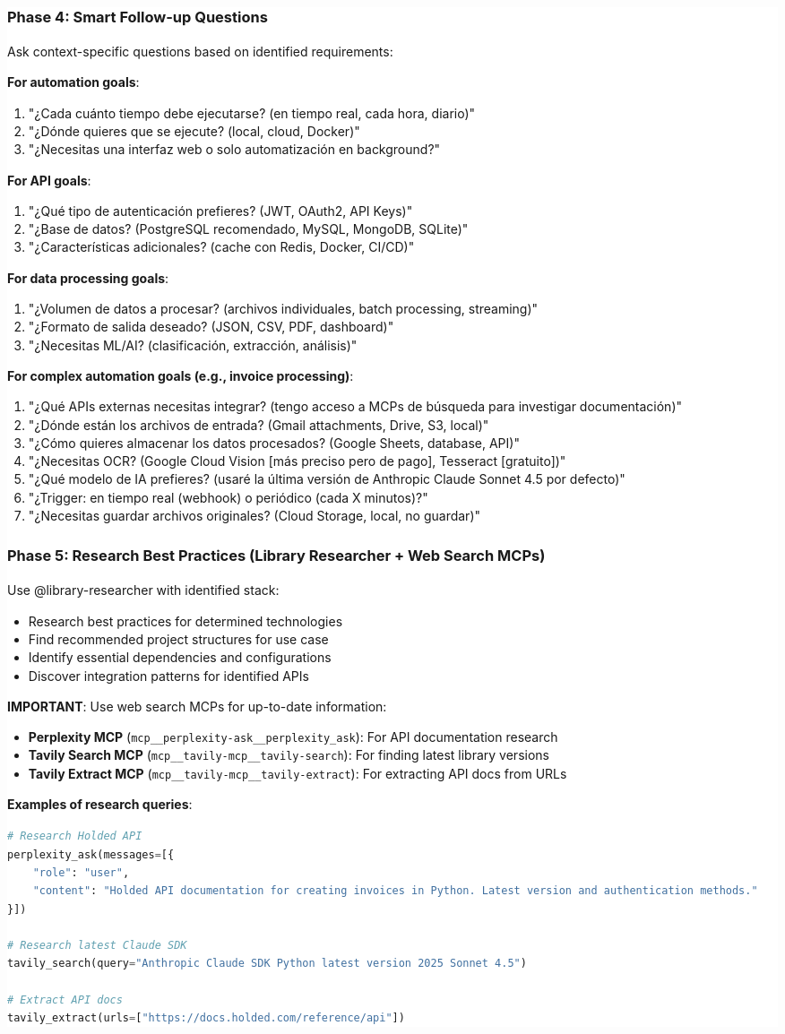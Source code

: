 ### Phase 4: Smart Follow-up Questions

Ask context-specific questions based on identified requirements:

**For automation goals**:
1. "¿Cada cuánto tiempo debe ejecutarse? (en tiempo real, cada hora, diario)"
2. "¿Dónde quieres que se ejecute? (local, cloud, Docker)"
3. "¿Necesitas una interfaz web o solo automatización en background?"

**For API goals**:
1. "¿Qué tipo de autenticación prefieres? (JWT, OAuth2, API Keys)"
2. "¿Base de datos? (PostgreSQL recomendado, MySQL, MongoDB, SQLite)"
3. "¿Características adicionales? (cache con Redis, Docker, CI/CD)"

**For data processing goals**:
1. "¿Volumen de datos a procesar? (archivos individuales, batch processing, streaming)"
2. "¿Formato de salida deseado? (JSON, CSV, PDF, dashboard)"
3. "¿Necesitas ML/AI? (clasificación, extracción, análisis)"

**For complex automation goals (e.g., invoice processing)**:
1. "¿Qué APIs externas necesitas integrar? (tengo acceso a MCPs de búsqueda para investigar documentación)"
2. "¿Dónde están los archivos de entrada? (Gmail attachments, Drive, S3, local)"
3. "¿Cómo quieres almacenar los datos procesados? (Google Sheets, database, API)"
4. "¿Necesitas OCR? (Google Cloud Vision [más preciso pero de pago], Tesseract [gratuito])"
5. "¿Qué modelo de IA prefieres? (usaré la última versión de Anthropic Claude Sonnet 4.5 por defecto)"
6. "¿Trigger: en tiempo real (webhook) o periódico (cada X minutos)?"
7. "¿Necesitas guardar archivos originales? (Cloud Storage, local, no guardar)"

### Phase 5: Research Best Practices (Library Researcher + Web Search MCPs)

Use @library-researcher with identified stack:
- Research best practices for determined technologies
- Find recommended project structures for use case
- Identify essential dependencies and configurations
- Discover integration patterns for identified APIs

**IMPORTANT**: Use web search MCPs for up-to-date information:
- **Perplexity MCP** (`mcp__perplexity-ask__perplexity_ask`): For API documentation research
- **Tavily Search MCP** (`mcp__tavily-mcp__tavily-search`): For finding latest library versions
- **Tavily Extract MCP** (`mcp__tavily-mcp__tavily-extract`): For extracting API docs from URLs

**Examples of research queries**:
```python
# Research Holded API
perplexity_ask(messages=[{
    "role": "user",
    "content": "Holded API documentation for creating invoices in Python. Latest version and authentication methods."
}])

# Research latest Claude SDK
tavily_search(query="Anthropic Claude SDK Python latest version 2025 Sonnet 4.5")

# Extract API docs
tavily_extract(urls=["https://docs.holded.com/reference/api"])
```
